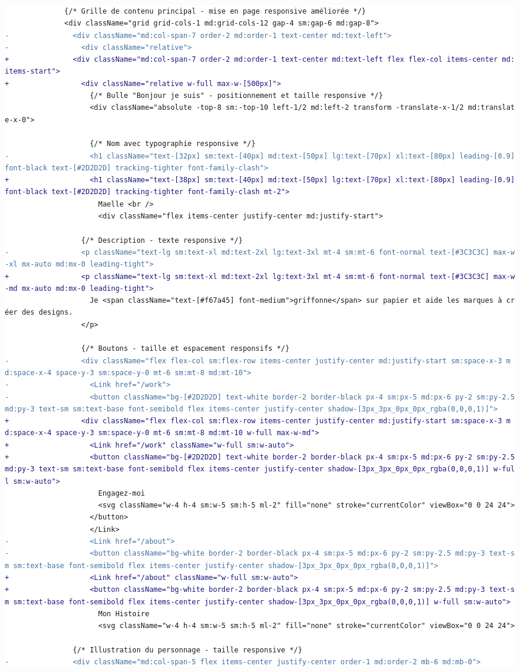 
```diff
              {/* Grille de contenu principal - mise en page responsive améliorée */}
              <div className="grid grid-cols-1 md:grid-cols-12 gap-4 sm:gap-6 md:gap-8">
-               <div className="md:col-span-7 order-2 md:order-1 text-center md:text-left">
-                 <div className="relative">
+               <div className="md:col-span-7 order-2 md:order-1 text-center md:text-left flex flex-col items-center md:items-start">
+                 <div className="relative w-full max-w-[500px]">
                    {/* Bulle "Bonjour je suis" - positionnement et taille responsive */}
                    <div className="absolute -top-8 sm:-top-10 left-1/2 md:left-2 transform -translate-x-1/2 md:translate-x-0">
  
                    {/* Nom avec typographie responsive */}
-                   <h1 className="text-[32px] sm:text-[40px] md:text-[50px] lg:text-[70px] xl:text-[80px] leading-[0.9] font-black text-[#2D2D2D] tracking-tighter font-family-clash">
+                   <h1 className="text-[38px] sm:text-[40px] md:text-[50px] lg:text-[70px] xl:text-[80px] leading-[0.9] font-black text-[#2D2D2D] tracking-tighter font-family-clash mt-2">
                      Maelle <br />
                      <div className="flex items-center justify-center md:justify-start">
                  
                  {/* Description - texte responsive */}
-                 <p className="text-lg sm:text-xl md:text-2xl lg:text-3xl mt-4 sm:mt-6 font-normal text-[#3C3C3C] max-w-xl mx-auto md:mx-0 leading-tight">
+                 <p className="text-lg sm:text-xl md:text-2xl lg:text-3xl mt-4 sm:mt-6 font-normal text-[#3C3C3C] max-w-md mx-auto md:mx-0 leading-tight">
                    Je <span className="text-[#f67a45] font-medium">griffonne</span> sur papier et aide les marques à créer des designs.
                  </p>
                  
                  {/* Boutons - taille et espacement responsifs */}
-                 <div className="flex flex-col sm:flex-row items-center justify-center md:justify-start sm:space-x-3 md:space-x-4 space-y-3 sm:space-y-0 mt-6 sm:mt-8 md:mt-10">
-                   <Link href="/work">
-                   <button className="bg-[#2D2D2D] text-white border-2 border-black px-4 sm:px-5 md:px-6 py-2 sm:py-2.5 md:py-3 text-sm sm:text-base font-semibold flex items-center justify-center shadow-[3px_3px_0px_0px_rgba(0,0,0,1)]">
+                 <div className="flex flex-col sm:flex-row items-center justify-center md:justify-start sm:space-x-3 md:space-x-4 space-y-3 sm:space-y-0 mt-6 sm:mt-8 md:mt-10 w-full max-w-md">
+                   <Link href="/work" className="w-full sm:w-auto">
+                   <button className="bg-[#2D2D2D] text-white border-2 border-black px-4 sm:px-5 md:px-6 py-2 sm:py-2.5 md:py-3 text-sm sm:text-base font-semibold flex items-center justify-center shadow-[3px_3px_0px_0px_rgba(0,0,0,1)] w-full sm:w-auto">
                      Engagez-moi
                      <svg className="w-4 h-4 sm:w-5 sm:h-5 ml-2" fill="none" stroke="currentColor" viewBox="0 0 24 24">
                    </button>
                    </Link>
-                   <Link href="/about">
-                   <button className="bg-white border-2 border-black px-4 sm:px-5 md:px-6 py-2 sm:py-2.5 md:py-3 text-sm sm:text-base font-semibold flex items-center justify-center shadow-[3px_3px_0px_0px_rgba(0,0,0,1)]">
+                   <Link href="/about" className="w-full sm:w-auto">
+                   <button className="bg-white border-2 border-black px-4 sm:px-5 md:px-6 py-2 sm:py-2.5 md:py-3 text-sm sm:text-base font-semibold flex items-center justify-center shadow-[3px_3px_0px_0px_rgba(0,0,0,1)] w-full sm:w-auto">
                      Mon Histoire
                      <svg className="w-4 h-4 sm:w-5 sm:h-5 ml-2" fill="none" stroke="currentColor" viewBox="0 0 24 24">
                
                {/* Illustration du personnage - taille responsive */}
-               <div className="md:col-span-5 flex items-center justify-center order-1 md:order-2 mb-6 md:mb-0">
```